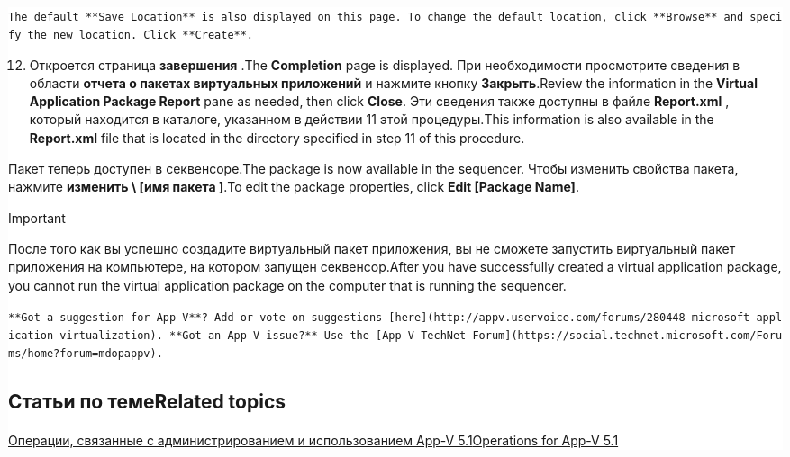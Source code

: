 ~~~
The default **Save Location** is also displayed on this page. To change the default location, click **Browse** and specify the new location. Click **Create**.
~~~

12. <span data-ttu-id="41105-279">Откроется страница **завершения** .</span><span class="sxs-lookup"><span data-stu-id="41105-279">The **Completion** page is displayed.</span></span> <span data-ttu-id="41105-280">При необходимости просмотрите сведения в области **отчета о пакетах виртуальных приложений** и нажмите кнопку **Закрыть**.</span><span class="sxs-lookup"><span data-stu-id="41105-280">Review the information in the **Virtual Application Package Report** pane as needed, then click **Close**.</span></span> <span data-ttu-id="41105-281">Эти сведения также доступны в файле **Report.xml** , который находится в каталоге, указанном в действии 11 этой процедуры.</span><span class="sxs-lookup"><span data-stu-id="41105-281">This information is also available in the **Report.xml** file that is located in the directory specified in step 11 of this procedure.</span></span>

   <span data-ttu-id="41105-282">Пакет теперь доступен в секвенсоре.</span><span class="sxs-lookup"><span data-stu-id="41105-282">The package is now available in the sequencer.</span></span> <span data-ttu-id="41105-283">Чтобы изменить свойства пакета, нажмите **изменить \ [имя пакета \]**.</span><span class="sxs-lookup"><span data-stu-id="41105-283">To edit the package properties, click **Edit \[Package Name\]**.</span></span>

   > [!IMPORTANT]
   > <span data-ttu-id="41105-284">После того как вы успешно создадите виртуальный пакет приложения, вы не сможете запустить виртуальный пакет приложения на компьютере, на котором запущен секвенсор.</span><span class="sxs-lookup"><span data-stu-id="41105-284">After you have successfully created a virtual application package, you cannot run the virtual application package on the computer that is running the sequencer.</span></span>



~~~
**Got a suggestion for App-V**? Add or vote on suggestions [here](http://appv.uservoice.com/forums/280448-microsoft-application-virtualization). **Got an App-V issue?** Use the [App-V TechNet Forum](https://social.technet.microsoft.com/Forums/home?forum=mdopappv).
~~~

## <span data-ttu-id="41105-285">Статьи по теме</span><span class="sxs-lookup"><span data-stu-id="41105-285">Related topics</span></span>


[<span data-ttu-id="41105-286">Операции, связанные с администрированием и использованием App-V 5.1</span><span class="sxs-lookup"><span data-stu-id="41105-286">Operations for App-V 5.1</span></span>](operations-for-app-v-51.md)









